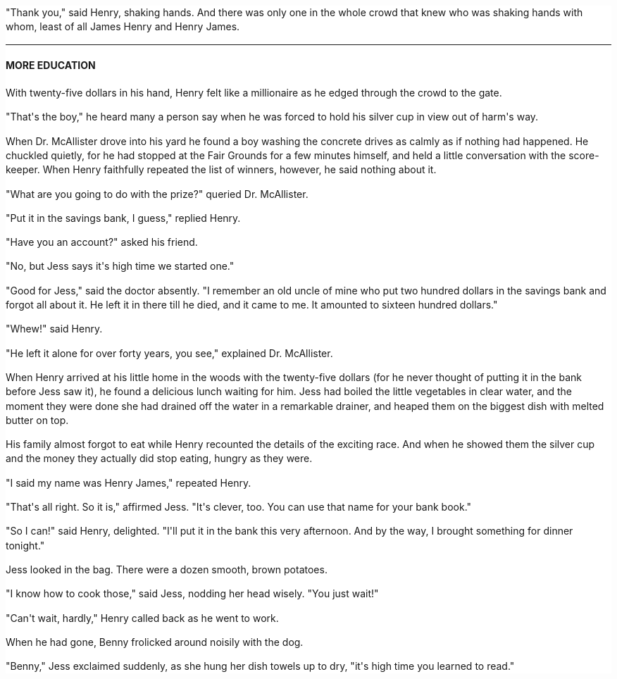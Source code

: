 "Thank you," said Henry, shaking hands. And there was only one in the whole crowd that knew who was shaking hands with whom, least of all James Henry and Henry James.

---

#### MORE EDUCATION

With twenty-five dollars in his hand, Henry felt like a millionaire as he edged through the crowd to the gate.

"That's the boy," he heard many a person say when he was forced to hold his silver cup in view out of harm's way.

When Dr. McAllister drove into his yard he found a boy washing the concrete drives as calmly as if nothing had happened. He chuckled quietly, for he had stopped at the Fair Grounds for a few minutes himself, and held a little conversation with the score-keeper. When Henry faithfully repeated the list of winners, however, he said nothing about it.

"What are you going to do with the prize?" queried Dr. McAllister.

"Put it in the savings bank, I guess," replied Henry.

"Have you an account?" asked his friend.

"No, but Jess says it's high time we started one."

"Good for Jess," said the doctor absently. "I remember an old uncle of mine who put two hundred dollars in the savings bank and forgot all about it. He left it in there till he died, and it came to me. It amounted to sixteen hundred dollars."

"Whew!" said Henry.

"He left it alone for over forty years, you see," explained Dr. McAllister.

When Henry arrived at his little home in the woods with the twenty-five dollars (for he never thought of putting it in the bank before Jess saw it), he found a delicious lunch waiting for him. Jess had boiled the little vegetables in clear water, and the moment they were done she had drained off the water in a remarkable drainer, and heaped them on the biggest dish with melted butter on top.

His family almost forgot to eat while Henry recounted the details of the exciting race. And when he showed them the silver cup and the money they actually did stop eating, hungry as they were.

"I said my name was Henry James," repeated Henry.

"That's all right. So it is," affirmed Jess. "It's clever, too. You can use that name for your bank book."

"So I can!" said Henry, delighted. "I'll put it in the bank this very afternoon. And by the way, I brought something for dinner tonight."

Jess looked in the bag. There were a dozen smooth, brown potatoes.

"I know how to cook those," said Jess, nodding her head wisely. "You just wait!"

"Can't wait, hardly," Henry called back as he went to work.

When he had gone, Benny frolicked around noisily with the dog.

"Benny," Jess exclaimed suddenly, as she hung her dish towels up to dry, "it's high time you learned to read."
